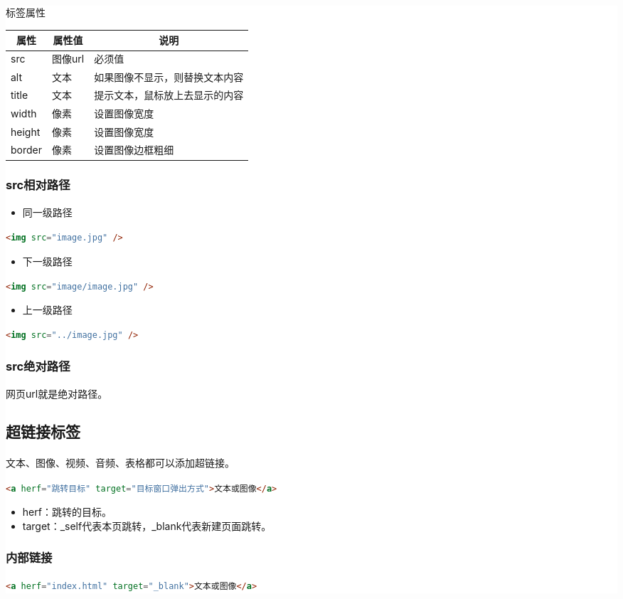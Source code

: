 

标签属性

| 属性   | 属性值  | 说明                           |
| ------ | ------- | ------------------------------ |
| src    | 图像url | 必须值                         |
| alt    | 文本    | 如果图像不显示，则替换文本内容 |
| title  | 文本    | 提示文本，鼠标放上去显示的内容 |
| width  | 像素    | 设置图像宽度                   |
| height | 像素    | 设置图像宽度                   |
| border | 像素    | 设置图像边框粗细               |

### src相对路径

- 同一级路径

```html
<img src="image.jpg" />
```

- 下一级路径

```html
<img src="image/image.jpg" />
```

- 上一级路径

```html
<img src="../image.jpg" />
```

### src绝对路径

网页url就是绝对路径。



## 超链接标签

文本、图像、视频、音频、表格都可以添加超链接。

```html
<a herf="跳转目标" target="目标窗口弹出方式">文本或图像</a>
```

- herf：跳转的目标。
- target：\_self代表本页跳转，\_blank代表新建页面跳转。



### 内部链接

```html
<a herf="index.html" target="_blank">文本或图像</a>
```

